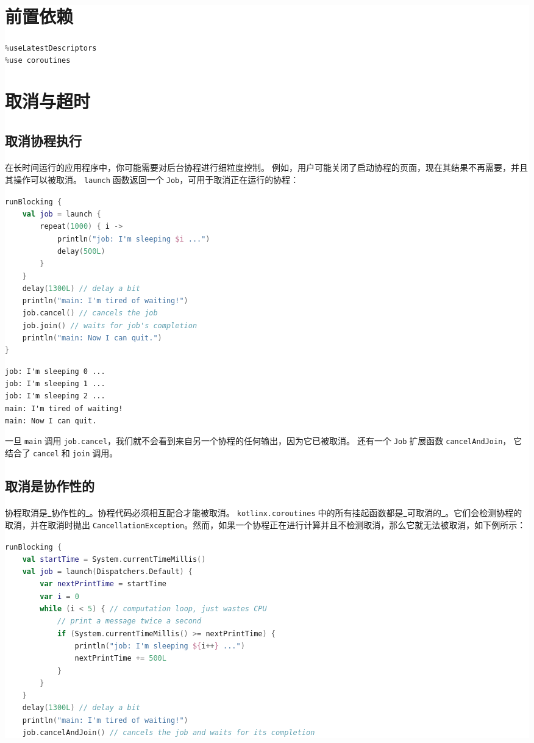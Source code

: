 # 前置依赖


```kotlin
%useLatestDescriptors
%use coroutines
```

# 取消与超时

## 取消协程执行

在长时间运行的应用程序中，你可能需要对后台协程进行细粒度控制。 例如，用户可能关闭了启动协程的页面，现在其结果不再需要，并且其操作可以被取消。 `launch` 函数返回一个 `Job`，可用于取消正在运行的协程：


```kotlin
runBlocking {
    val job = launch {
        repeat(1000) { i ->
            println("job: I'm sleeping $i ...")
            delay(500L)
        }
    }
    delay(1300L) // delay a bit
    println("main: I'm tired of waiting!")
    job.cancel() // cancels the job
    job.join() // waits for job's completion
    println("main: Now I can quit.")
}
```

    job: I'm sleeping 0 ...
    job: I'm sleeping 1 ...
    job: I'm sleeping 2 ...
    main: I'm tired of waiting!
    main: Now I can quit.


一旦 `main` 调用 `job.cancel`，我们就不会看到来自另一个协程的任何输出，因为它已被取消。 还有一个 `Job` 扩展函数 `cancelAndJoin`， 它结合了 `cancel` 和 `join` 调用。

## 取消是协作性的

协程取消是_协作性的_。协程代码必须相互配合才能被取消。 `kotlinx.coroutines` 中的所有挂起函数都是_可取消的_。它们会检测协程的取消，并在取消时抛出 `CancellationException`。然而，如果一个协程正在进行计算并且不检测取消，那么它就无法被取消，如下例所示：


```kotlin
runBlocking {
    val startTime = System.currentTimeMillis()
    val job = launch(Dispatchers.Default) {
        var nextPrintTime = startTime
        var i = 0
        while (i < 5) { // computation loop, just wastes CPU
            // print a message twice a second
            if (System.currentTimeMillis() >= nextPrintTime) {
                println("job: I'm sleeping ${i++} ...")
                nextPrintTime += 500L
            }
        }
    }
    delay(1300L) // delay a bit
    println("main: I'm tired of waiting!")
    job.cancelAndJoin() // cancels the job and waits for its completion
```